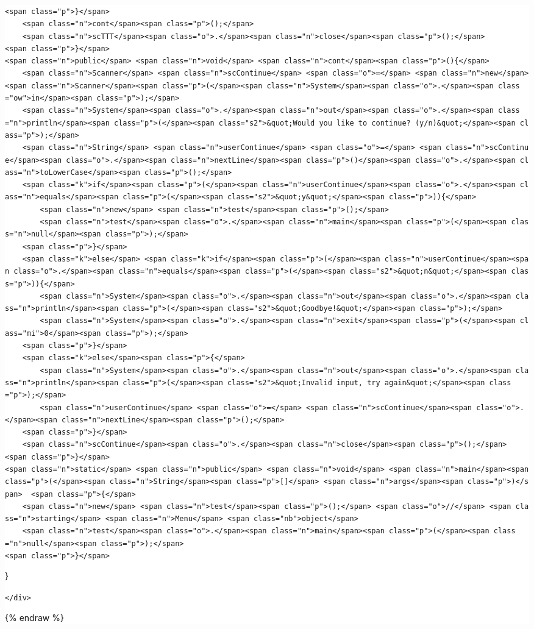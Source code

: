           
    <span class="p">}</span>
        <span class="n">cont</span><span class="p">();</span>
        <span class="n">scTTT</span><span class="o">.</span><span class="n">close</span><span class="p">();</span>
    <span class="p">}</span>
    <span class="n">public</span> <span class="n">void</span> <span class="n">cont</span><span class="p">(){</span>
        <span class="n">Scanner</span> <span class="n">scContinue</span> <span class="o">=</span> <span class="n">new</span> <span class="n">Scanner</span><span class="p">(</span><span class="n">System</span><span class="o">.</span><span class="ow">in</span><span class="p">);</span>
        <span class="n">System</span><span class="o">.</span><span class="n">out</span><span class="o">.</span><span class="n">println</span><span class="p">(</span><span class="s2">&quot;Would you like to continue? (y/n)&quot;</span><span class="p">);</span>
        <span class="n">String</span> <span class="n">userContinue</span> <span class="o">=</span> <span class="n">scContinue</span><span class="o">.</span><span class="n">nextLine</span><span class="p">()</span><span class="o">.</span><span class="n">toLowerCase</span><span class="p">();</span>
        <span class="k">if</span><span class="p">(</span><span class="n">userContinue</span><span class="o">.</span><span class="n">equals</span><span class="p">(</span><span class="s2">&quot;y&quot;</span><span class="p">)){</span>
            <span class="n">new</span> <span class="n">test</span><span class="p">();</span>
            <span class="n">test</span><span class="o">.</span><span class="n">main</span><span class="p">(</span><span class="n">null</span><span class="p">);</span>
        <span class="p">}</span>
        <span class="k">else</span> <span class="k">if</span><span class="p">(</span><span class="n">userContinue</span><span class="o">.</span><span class="n">equals</span><span class="p">(</span><span class="s2">&quot;n&quot;</span><span class="p">)){</span>
            <span class="n">System</span><span class="o">.</span><span class="n">out</span><span class="o">.</span><span class="n">println</span><span class="p">(</span><span class="s2">&quot;Goodbye!&quot;</span><span class="p">);</span>
            <span class="n">System</span><span class="o">.</span><span class="n">exit</span><span class="p">(</span><span class="mi">0</span><span class="p">);</span>
        <span class="p">}</span>
        <span class="k">else</span><span class="p">{</span>
            <span class="n">System</span><span class="o">.</span><span class="n">out</span><span class="o">.</span><span class="n">println</span><span class="p">(</span><span class="s2">&quot;Invalid input, try again&quot;</span><span class="p">);</span>
            <span class="n">userContinue</span> <span class="o">=</span> <span class="n">scContinue</span><span class="o">.</span><span class="n">nextLine</span><span class="p">();</span>
        <span class="p">}</span>
        <span class="n">scContinue</span><span class="o">.</span><span class="n">close</span><span class="p">();</span>
    <span class="p">}</span>
    <span class="n">static</span> <span class="n">public</span> <span class="n">void</span> <span class="n">main</span><span class="p">(</span><span class="n">String</span><span class="p">[]</span> <span class="n">args</span><span class="p">)</span>  <span class="p">{</span>  
        <span class="n">new</span> <span class="n">test</span><span class="p">();</span> <span class="o">//</span> <span class="n">starting</span> <span class="n">Menu</span> <span class="nb">object</span>
        <span class="n">test</span><span class="o">.</span><span class="n">main</span><span class="p">(</span><span class="n">null</span><span class="p">);</span>
    <span class="p">}</span>


<span class="p">}</span>
</pre></div>

    </div>
</div>
</div>

</div>
    {% endraw %}

</div>
 


